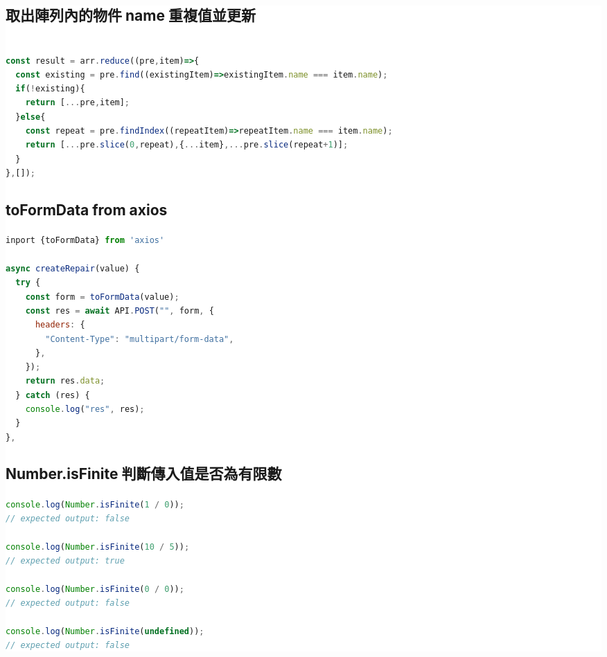 ```js
```


## 取出陣列內的物件 name 重複值並更新

```js

const result = arr.reduce((pre,item)=>{
  const existing = pre.find((existingItem)=>existingItem.name === item.name);
  if(!existing){
    return [...pre,item];
  }else{
    const repeat = pre.findIndex((repeatItem)=>repeatItem.name === item.name);
    return [...pre.slice(0,repeat),{...item},...pre.slice(repeat+1)];
  }
},[]);
```

## toFormData from axios

```js
inport {toFormData} from 'axios'

async createRepair(value) {
  try {
    const form = toFormData(value);
    const res = await API.POST("", form, {
      headers: {
        "Content-Type": "multipart/form-data",
      },
    });
    return res.data;
  } catch (res) {
    console.log("res", res);
  }
},

```

## Number.isFinite 判斷傳入值是否為有限數

```js
console.log(Number.isFinite(1 / 0));
// expected output: false

console.log(Number.isFinite(10 / 5));
// expected output: true

console.log(Number.isFinite(0 / 0));
// expected output: false

console.log(Number.isFinite(undefined));
// expected output: false

```
